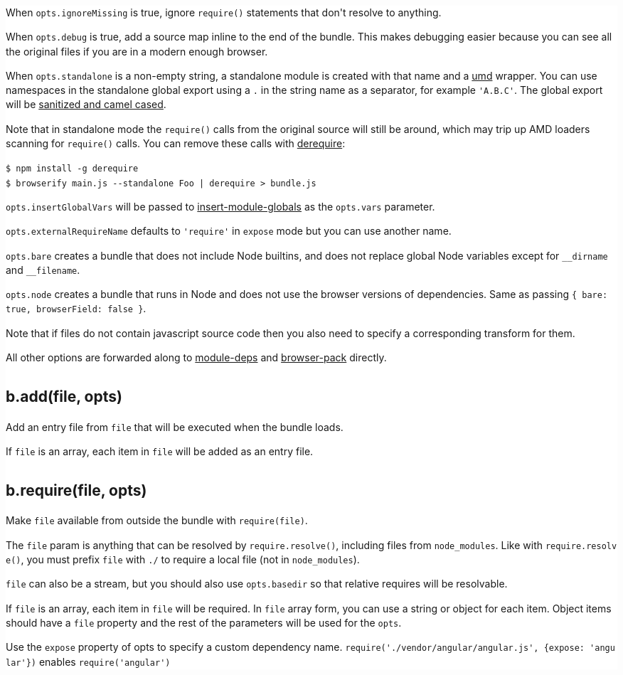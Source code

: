 When `opts.ignoreMissing` is true, ignore `require()` statements that don't resolve to anything.

When `opts.debug` is true, add a source map inline to the end of the bundle. This makes debugging easier because you can see all the original files if you are in a modern enough browser.

When `opts.standalone` is a non-empty string, a standalone module is created with that name and a [umd](https://github.com/forbeslindesay/umd) wrapper. You can use namespaces in the standalone global export using a `.` in the string name as a separator, for example `'A.B.C'`. The global export will be [sanitized and camel cased](https://github.com/ForbesLindesay/umd#name-casing-and-characters).

Note that in standalone mode the `require()` calls from the original source will still be around, which may trip up AMD loaders scanning for `require()` calls. You can remove these calls with [derequire](https://www.npmjs.com/package/derequire):

```
$ npm install -g derequire
$ browserify main.js --standalone Foo | derequire > bundle.js
```

`opts.insertGlobalVars` will be passed to [insert-module-globals](https://www.npmjs.com/package/insert-module-globals) as the `opts.vars` parameter.

`opts.externalRequireName` defaults to `'require'` in `expose` mode but you can use another name.

`opts.bare` creates a bundle that does not include Node builtins, and does not replace global Node variables except for `__dirname` and `__filename`.

`opts.node` creates a bundle that runs in Node and does not use the browser versions of dependencies. Same as passing `{ bare: true, browserField: false }`.

Note that if files do not contain javascript source code then you also need to specify a corresponding transform for them.

All other options are forwarded along to [module-deps](https://www.npmjs.com/package/module-deps) and [browser-pack](https://www.npmjs.com/package/browser-pack) directly.

## b.add(file, opts)

Add an entry file from `file` that will be executed when the bundle loads.

If `file` is an array, each item in `file` will be added as an entry file.

## b.require(file, opts)

Make `file` available from outside the bundle with `require(file)`.

The `file` param is anything that can be resolved by `require.resolve()`, including files from `node_modules`. Like with `require.resolve()`, you must prefix `file` with `./` to require a local file (not in `node_modules`).

`file` can also be a stream, but you should also use `opts.basedir` so that relative requires will be resolvable.

If `file` is an array, each item in `file` will be required. In `file` array form, you can use a string or object for each item. Object items should have a `file` property and the rest of the parameters will be used for the `opts`.

Use the `expose` property of opts to specify a custom dependency name.
`require('./vendor/angular/angular.js', {expose: 'angular'})` enables `require('angular')`
